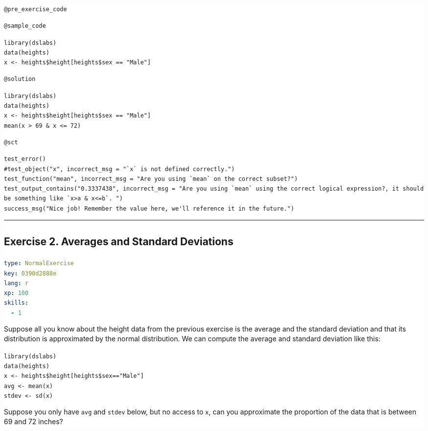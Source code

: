 `@pre_exercise_code`
```{r}

```

`@sample_code`
```{r}
library(dslabs)
data(heights)
x <- heights$height[heights$sex == "Male"]
```

`@solution`
```{r}
library(dslabs)
data(heights)
x <- heights$height[heights$sex == "Male"]
mean(x > 69 & x <= 72)
```

`@sct`
```{r}
test_error()
#test_object("x", incorrect_msg = "`x` is not defined correctly.")
test_function("mean", incorrect_msg = "Are you using `mean` on the correct subset?")
test_output_contains("0.3337438", incorrect_msg = "Are you using `mean` using the correct logical expression?, it should be something like `x>a & x<=b`. ")
success_msg("Nice job! Remember the value here, we'll reference it in the future.")
```

---

## Exercise 2. Averages and Standard Deviations

```yaml
type: NormalExercise
key: 0390d2888e
lang: r
xp: 100
skills:
  - 1
```

Suppose all you know about the height data from the previous exercise is the average and the standard deviation and that its distribution is approximated by the normal distribution. We can compute the average and standard deviation like this:

```{r}
library(dslabs)
data(heights)
x <- heights$height[heights$sex=="Male"]
avg <- mean(x)
stdev <- sd(x)
```

Suppose you only have `avg` and `stdev` below, but no access to `x`, can you approximate the proportion of the data that is between 69 and 72 inches?
